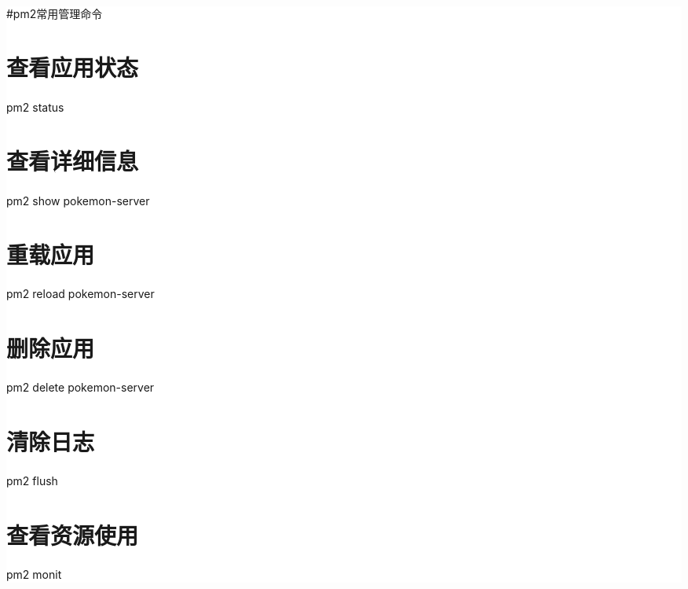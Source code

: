 #pm2常用管理命令
# 查看应用状态
pm2 status

# 查看详细信息
pm2 show pokemon-server

# 重载应用
pm2 reload pokemon-server

# 删除应用
pm2 delete pokemon-server

# 清除日志
pm2 flush

# 查看资源使用
pm2 monit